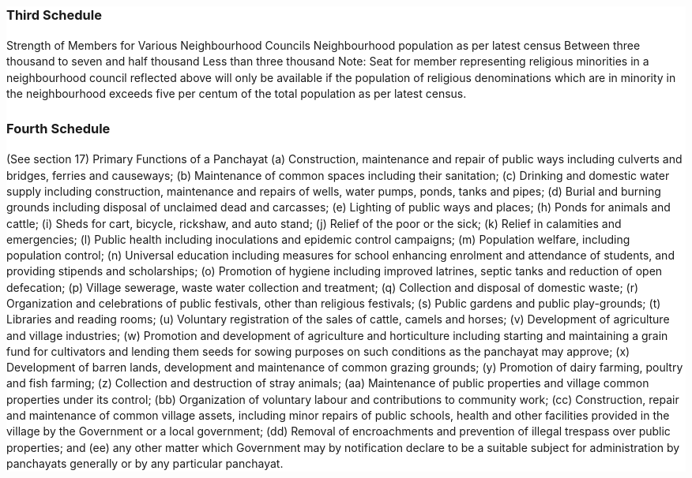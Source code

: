 ### Third Schedule
Strength of Members for Various Neighbourhood Councils
Neighbourhood population as per latest census
Between three thousand to seven and half thousand
Less than three thousand
Note: Seat for member representing religious minorities in a neighbourhood council reflected above will only be available if the population of religious denominations which are in minority in the neighbourhood exceeds five per centum of the total population as per latest census.

### Fourth Schedule
(See section 17)
Primary Functions of a Panchayat
(a) Construction, maintenance and repair of public ways including culverts and bridges, ferries and causeways;
(b) Maintenance of common spaces including their sanitation;
(c) Drinking and domestic water supply including construction, maintenance and repairs of wells, water pumps, ponds, tanks and pipes;
(d) Burial and burning grounds including disposal of unclaimed dead and carcasses;
(e) Lighting of public ways and places;
(h) Ponds for animals and cattle;
(i) Sheds for cart, bicycle, rickshaw, and auto stand;
(j) Relief of the poor or the sick;
(k) Relief in calamities and emergencies;
(l) Public health including inoculations and epidemic control campaigns;
(m) Population welfare, including population control;
(n) Universal education including measures for school enhancing enrolment and attendance of students, and providing stipends and scholarships;
(o) Promotion of hygiene including improved latrines, septic tanks and reduction of open defecation;
(p) Village sewerage, waste water collection and treatment;
(q) Collection and disposal of domestic waste;
(r) Organization and celebrations of public festivals, other than religious festivals;
(s) Public gardens and public play-grounds;
(t) Libraries and reading rooms;
(u) Voluntary registration of the sales of cattle, camels and horses;
(v) Development of agriculture and village industries;
(w) Promotion and development of agriculture and horticulture including starting and maintaining a grain fund for cultivators and lending them seeds for sowing purposes on such conditions as the panchayat may approve;
(x) Development of barren lands, development and maintenance of common grazing grounds;
(y) Promotion of dairy farming, poultry and fish farming;
(z) Collection and destruction of stray animals;
(aa) Maintenance of public properties and village common properties under its control;
(bb) Organization of voluntary labour and contributions to community work;
(cc) Construction, repair and maintenance of common village assets, including minor repairs of public schools, health and other facilities provided in the village by the Government or a local government;
(dd) Removal of encroachments and prevention of illegal trespass over public properties; and
(ee) any other matter which Government may by notification declare to be a suitable subject for administration by panchayats generally or by any particular panchayat.
